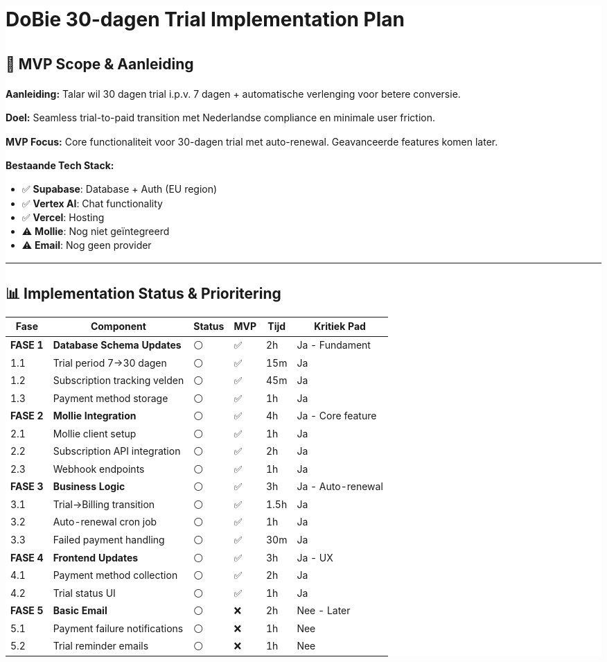 # DoBie 30-dagen Trial Implementation Plan

## 🎯 MVP Scope & Aanleiding

**Aanleiding:** Talar wil 30 dagen trial i.p.v. 7 dagen + automatische verlenging voor betere conversie.

**Doel:** Seamless trial-to-paid transition met Nederlandse compliance en minimale user friction.

**MVP Focus:** Core functionaliteit voor 30-dagen trial met auto-renewal. Geavanceerde features komen later.

**Bestaande Tech Stack:**
- ✅ **Supabase**: Database + Auth (EU region)
- ✅ **Vertex AI**: Chat functionality
- ✅ **Vercel**: Hosting
- ⚠️ **Mollie**: Nog niet geïntegreerd
- ⚠️ **Email**: Nog geen provider

---

## 📊 Implementation Status & Prioritering

| Fase | Component | Status | MVP | Tijd | Kritiek Pad |
|------|-----------|---------|-----|------|-------------|
| **FASE 1** | **Database Schema Updates** | ⚪ | ✅ | 2h | Ja - Fundament |
| 1.1 | Trial period 7→30 dagen | ⚪ | ✅ | 15m | Ja |
| 1.2 | Subscription tracking velden | ⚪ | ✅ | 45m | Ja |
| 1.3 | Payment method storage | ⚪ | ✅ | 1h | Ja |
| **FASE 2** | **Mollie Integration** | ⚪ | ✅ | 4h | Ja - Core feature |
| 2.1 | Mollie client setup | ⚪ | ✅ | 1h | Ja |
| 2.2 | Subscription API integration | ⚪ | ✅ | 2h | Ja |
| 2.3 | Webhook endpoints | ⚪ | ✅ | 1h | Ja |
| **FASE 3** | **Business Logic** | ⚪ | ✅ | 3h | Ja - Auto-renewal |
| 3.1 | Trial→Billing transition | ⚪ | ✅ | 1.5h | Ja |
| 3.2 | Auto-renewal cron job | ⚪ | ✅ | 1h | Ja |
| 3.3 | Failed payment handling | ⚪ | ✅ | 30m | Ja |
| **FASE 4** | **Frontend Updates** | ⚪ | ✅ | 3h | Ja - UX |
| 4.1 | Payment method collection | ⚪ | ✅ | 2h | Ja |
| 4.2 | Trial status UI | ⚪ | ✅ | 1h | Ja |
| **FASE 5** | **Basic Email** | ⚪ | ❌ | 2h | Nee - Later |
| 5.1 | Payment failure notifications | ⚪ | ❌ | 1h | Nee |
| 5.2 | Trial reminder emails | ⚪ | ❌ | 1h | Nee |
